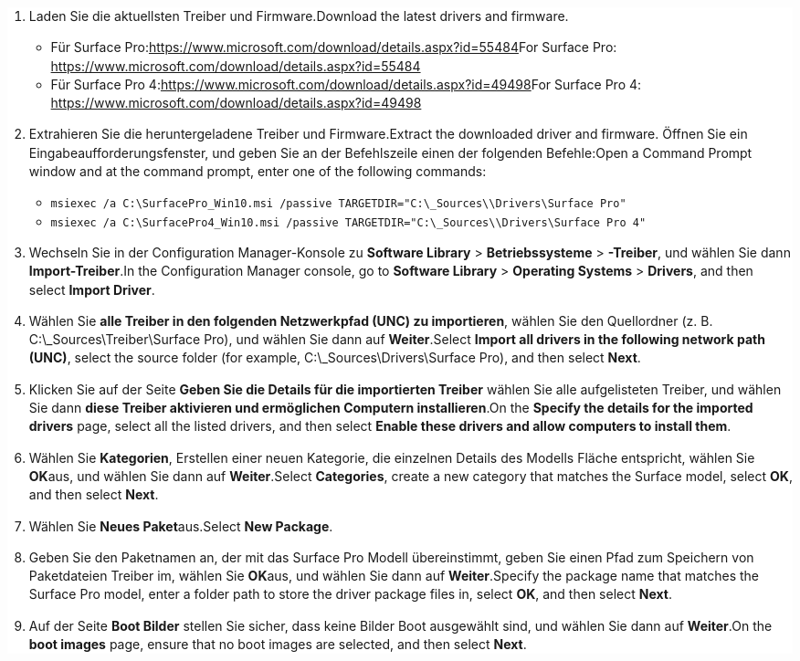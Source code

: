 1.  <span data-ttu-id="31b41-326">Laden Sie die aktuellsten Treiber und Firmware.</span><span class="sxs-lookup"><span data-stu-id="31b41-326">Download the latest drivers and firmware.</span></span>
    -   <span data-ttu-id="31b41-327">Für Surface Pro:<https://www.microsoft.com/download/details.aspx?id=55484></span><span class="sxs-lookup"><span data-stu-id="31b41-327">For Surface Pro: <https://www.microsoft.com/download/details.aspx?id=55484></span></span>
    -   <span data-ttu-id="31b41-328">Für Surface Pro 4:<https://www.microsoft.com/download/details.aspx?id=49498></span><span class="sxs-lookup"><span data-stu-id="31b41-328">For Surface Pro 4: <https://www.microsoft.com/download/details.aspx?id=49498></span></span>

2.  <span data-ttu-id="31b41-329">Extrahieren Sie die heruntergeladene Treiber und Firmware.</span><span class="sxs-lookup"><span data-stu-id="31b41-329">Extract the downloaded driver and firmware.</span></span> <span data-ttu-id="31b41-330">Öffnen Sie ein Eingabeaufforderungsfenster, und geben Sie an der Befehlszeile einen der folgenden Befehle:</span><span class="sxs-lookup"><span data-stu-id="31b41-330">Open a Command Prompt window and at the command prompt, enter one of the following commands:</span></span>
    -   `msiexec /a C:\SurfacePro_Win10.msi /passive TARGETDIR="C:\_Sources\\Drivers\Surface Pro"`
    -   `msiexec /a C:\SurfacePro4_Win10.msi /passive TARGETDIR="C:\_Sources\\Drivers\Surface Pro 4"`

3.  <span data-ttu-id="31b41-331">Wechseln Sie in der Configuration Manager-Konsole zu **Software Library** \> **Betriebssysteme** \> **-Treiber**, und wählen Sie dann **Import-Treiber**.</span><span class="sxs-lookup"><span data-stu-id="31b41-331">In the Configuration Manager console, go to **Software Library** \> **Operating Systems** \> **Drivers**, and then select **Import Driver**.</span></span>

4.  <span data-ttu-id="31b41-332">Wählen Sie **alle Treiber in den folgenden Netzwerkpfad (UNC) zu importieren**, wählen Sie den Quellordner (z. B. C:\\_Sources\\Treiber\\Surface Pro), und wählen Sie dann auf **Weiter**.</span><span class="sxs-lookup"><span data-stu-id="31b41-332">Select **Import all drivers in the following network path (UNC)**, select the source folder (for example, C:\\_Sources\\Drivers\\Surface Pro), and then select **Next**.</span></span>

5.  <span data-ttu-id="31b41-333">Klicken Sie auf der Seite **Geben Sie die Details für die importierten Treiber** wählen Sie alle aufgelisteten Treiber, und wählen Sie dann **diese Treiber aktivieren und ermöglichen Computern installieren**.</span><span class="sxs-lookup"><span data-stu-id="31b41-333">On the **Specify the details for the imported drivers** page, select all the listed drivers, and then select **Enable these drivers and allow computers to install them**.</span></span>

6.  <span data-ttu-id="31b41-334">Wählen Sie **Kategorien**, Erstellen einer neuen Kategorie, die einzelnen Details des Modells Fläche entspricht, wählen Sie **OK**aus, und wählen Sie dann auf **Weiter**.</span><span class="sxs-lookup"><span data-stu-id="31b41-334">Select **Categories**, create a new category that matches the Surface model, select **OK**, and then select **Next**.</span></span>

7.  <span data-ttu-id="31b41-335">Wählen Sie **Neues Paket**aus.</span><span class="sxs-lookup"><span data-stu-id="31b41-335">Select **New Package**.</span></span>

8.  <span data-ttu-id="31b41-336">Geben Sie den Paketnamen an, der mit das Surface Pro Modell übereinstimmt, geben Sie einen Pfad zum Speichern von Paketdateien Treiber im, wählen Sie **OK**aus, und wählen Sie dann auf **Weiter**.</span><span class="sxs-lookup"><span data-stu-id="31b41-336">Specify the package name that matches the Surface Pro model, enter a folder path to store the driver package files in, select **OK**, and then select **Next**.</span></span>

9.  <span data-ttu-id="31b41-337">Auf der Seite **Boot Bilder** stellen Sie sicher, dass keine Bilder Boot ausgewählt sind, und wählen Sie dann auf **Weiter**.</span><span class="sxs-lookup"><span data-stu-id="31b41-337">On the **boot images** page, ensure that no boot images are selected, and then select **Next**.</span></span>
